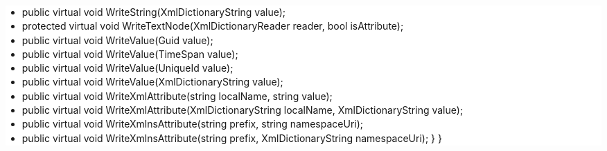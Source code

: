 -   public virtual void WriteString(XmlDictionaryString value);
-   protected virtual void WriteTextNode(XmlDictionaryReader reader, bool isAttribute);
-   public virtual void WriteValue(Guid value);
-   public virtual void WriteValue(TimeSpan value);
-   public virtual void WriteValue(UniqueId value);
-   public virtual void WriteValue(XmlDictionaryString value);
-   public virtual void WriteXmlAttribute(string localName, string value);
-   public virtual void WriteXmlAttribute(XmlDictionaryString localName, XmlDictionaryString value);
-   public virtual void WriteXmlnsAttribute(string prefix, string namespaceUri);
-   public virtual void WriteXmlnsAttribute(string prefix, XmlDictionaryString namespaceUri);
  }
 }
```
